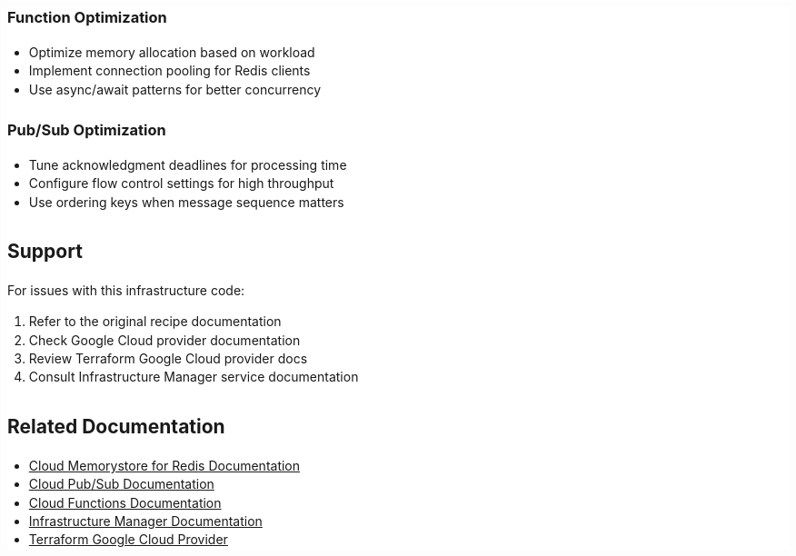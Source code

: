 ### Function Optimization
- Optimize memory allocation based on workload
- Implement connection pooling for Redis clients
- Use async/await patterns for better concurrency

### Pub/Sub Optimization
- Tune acknowledgment deadlines for processing time
- Configure flow control settings for high throughput
- Use ordering keys when message sequence matters

## Support

For issues with this infrastructure code:
1. Refer to the original recipe documentation
2. Check Google Cloud provider documentation
3. Review Terraform Google Cloud provider docs
4. Consult Infrastructure Manager service documentation

## Related Documentation

- [Cloud Memorystore for Redis Documentation](https://cloud.google.com/memorystore/docs/redis)
- [Cloud Pub/Sub Documentation](https://cloud.google.com/pubsub/docs)
- [Cloud Functions Documentation](https://cloud.google.com/functions/docs)
- [Infrastructure Manager Documentation](https://cloud.google.com/infrastructure-manager/docs)
- [Terraform Google Cloud Provider](https://registry.terraform.io/providers/hashicorp/google/latest/docs)